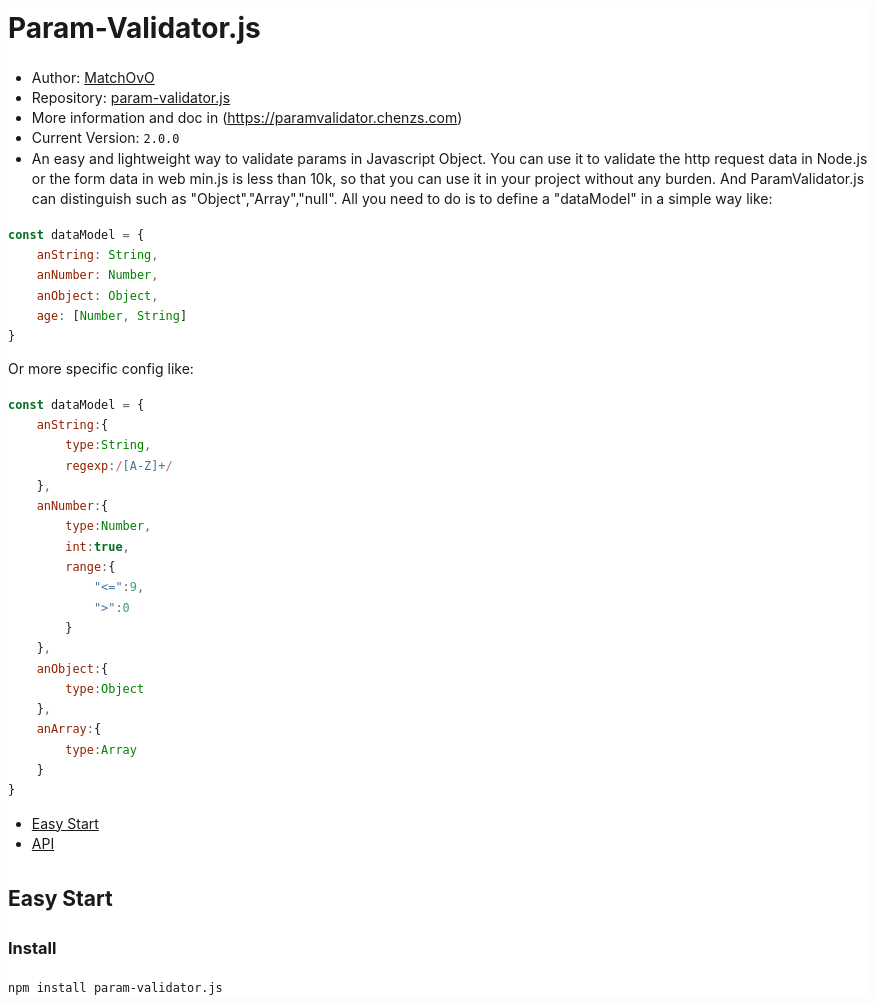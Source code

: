 # Param-Validator.js
* Author: [MatchOvO](https://github.com/MatchOvO/)
* Repository: [param-validator.js](https://github.com/MatchOvO/param-validator.js)
* More information and doc in (https://paramvalidator.chenzs.com)
* Current Version: `2.0.0`
* An easy and lightweight way to validate params in Javascript Object.
You can use it to validate the http request data in Node.js or the form data in web
min.js is less than 10k, so that you can use it in your project without any burden.
And ParamValidator.js can distinguish such as "Object","Array","null".
All you need to do is to define a "dataModel" in a simple way like:
```js
const dataModel = {
    anString: String,
    anNumber: Number,
    anObject: Object,
    age: [Number, String]
}
```
Or more specific config like:
```js
const dataModel = {
    anString:{
        type:String,
        regexp:/[A-Z]+/
    },
    anNumber:{
        type:Number,
        int:true,
        range:{
            "<=":9,
            ">":0
        }
    },
    anObject:{
        type:Object
    },
    anArray:{
        type:Array
    }
}
```
* [Easy Start](#easy-start)
* [API](#api)
## Easy Start
### Install
```
npm install param-validator.js
```

